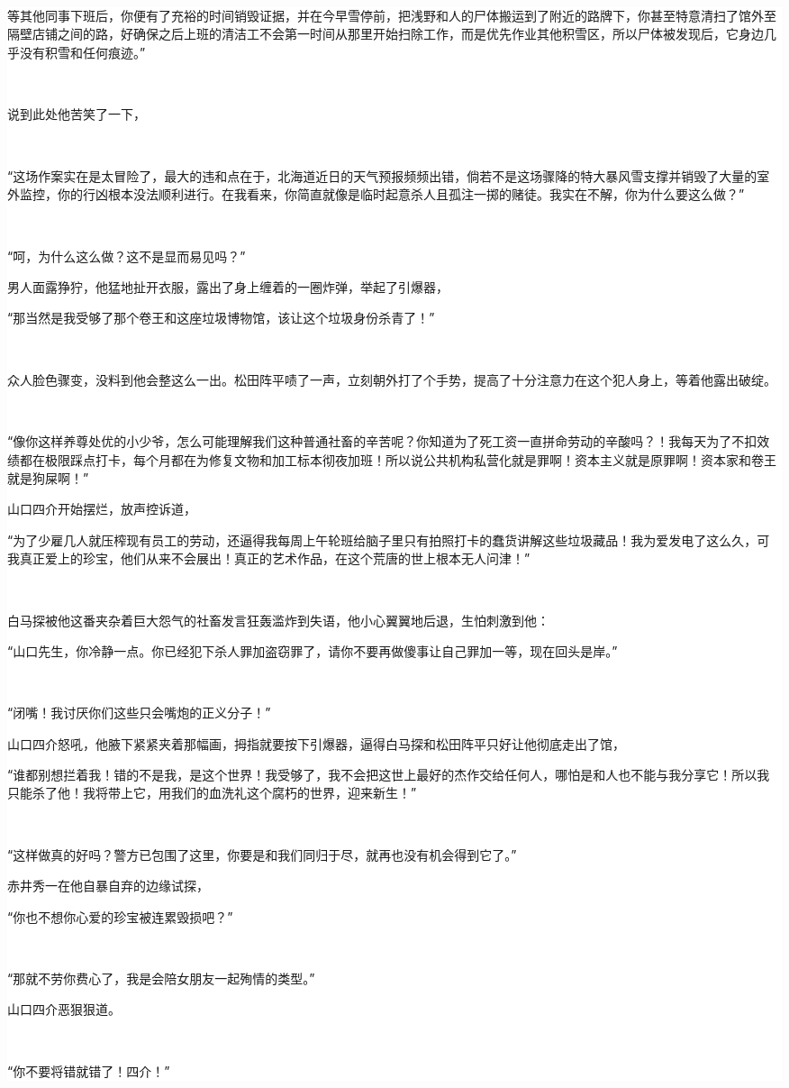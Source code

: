 等其他同事下班后，你便有了充裕的时间销毁证据，并在今早雪停前，把浅野和人的尸体搬运到了附近的路牌下，你甚至特意清扫了馆外至隔壁店铺之间的路，好确保之后上班的清洁工不会第一时间从那里开始扫除工作，而是优先作业其他积雪区，所以尸体被发现后，它身边几乎没有积雪和任何痕迹。”

<br>

说到此处他苦笑了一下，

<br>

“这场作案实在是太冒险了，最大的违和点在于，北海道近日的天气预报频频出错，倘若不是这场骤降的特大暴风雪支撑并销毁了大量的室外监控，你的行凶根本没法顺利进行。在我看来，你简直就像是临时起意杀人且孤注一掷的赌徒。我实在不解，你为什么要这么做？”

<br>

“呵，为什么这么做？这不是显而易见吗？”

男人面露狰狞，他猛地扯开衣服，露出了身上缠着的一圈炸弹，举起了引爆器，

“那当然是我受够了那个卷王和这座垃圾博物馆，该让这个垃圾身份杀青了！”

<br>

众人脸色骤变，没料到他会整这么一出。松田阵平啧了一声，立刻朝外打了个手势，提高了十分注意力在这个犯人身上，等着他露出破绽。

<br>

“像你这样养尊处优的小少爷，怎么可能理解我们这种普通社畜的辛苦呢？你知道为了死工资一直拼命劳动的辛酸吗？！我每天为了不扣效绩都在极限踩点打卡，每个月都在为修复文物和加工标本彻夜加班！所以说公共机构私营化就是罪啊！资本主义就是原罪啊！资本家和卷王就是狗屎啊！”

山口四介开始摆烂，放声控诉道，

“为了少雇几人就压榨现有员工的劳动，还逼得我每周上午轮班给脑子里只有拍照打卡的蠢货讲解这些垃圾藏品！我为爱发电了这么久，可我真正爱上的珍宝，他们从来不会展出！真正的艺术作品，在这个荒唐的世上根本无人问津！”

<br>

白马探被他这番夹杂着巨大怨气的社畜发言狂轰滥炸到失语，他小心翼翼地后退，生怕刺激到他：

“山口先生，你冷静一点。你已经犯下杀人罪加盗窃罪了，请你不要再做傻事让自己罪加一等，现在回头是岸。”

<br>

“闭嘴！我讨厌你们这些只会嘴炮的正义分子！”

山口四介怒吼，他腋下紧紧夹着那幅画，拇指就要按下引爆器，逼得白马探和松田阵平只好让他彻底走出了馆，

“谁都别想拦着我！错的不是我，是这个世界！我受够了，我不会把这世上最好的杰作交给任何人，哪怕是和人也不能与我分享它！所以我只能杀了他！我将带上它，用我们的血洗礼这个腐朽的世界，迎来新生！”

<br>

“这样做真的好吗？警方已包围了这里，你要是和我们同归于尽，就再也没有机会得到它了。”

赤井秀一在他自暴自弃的边缘试探，

“你也不想你心爱的珍宝被连累毁损吧？”

<br>

“那就不劳你费心了，我是会陪女朋友一起殉情的类型。”

山口四介恶狠狠道。

<br>

“你不要将错就错了！四介！”
